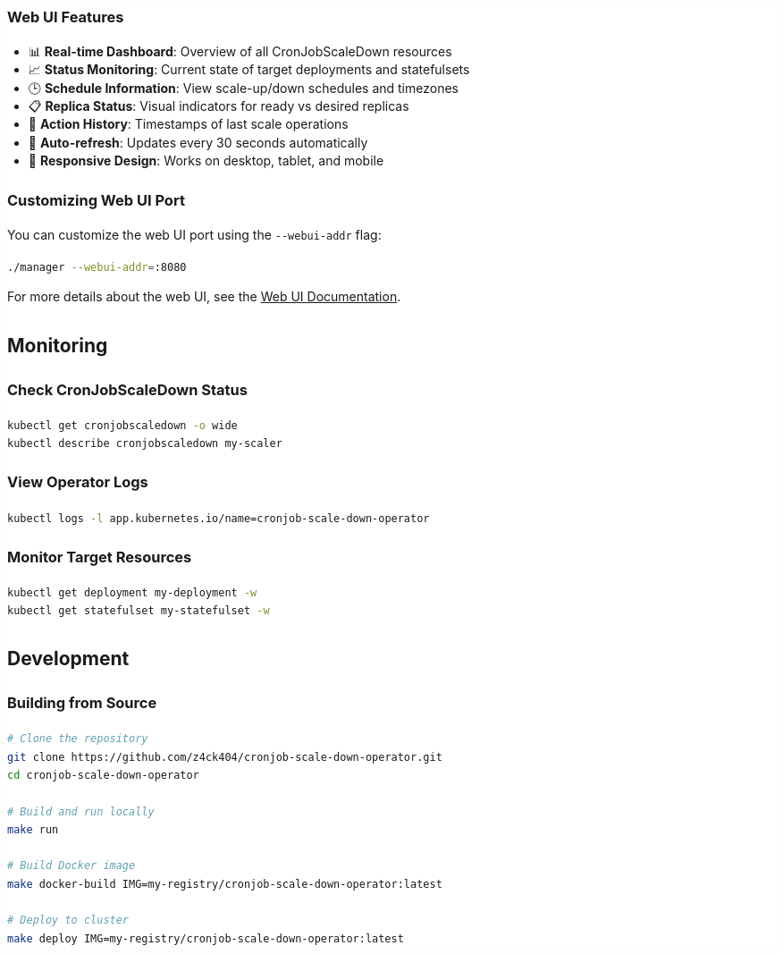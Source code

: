 ### Web UI Features

- 📊 **Real-time Dashboard**: Overview of all CronJobScaleDown resources
- 📈 **Status Monitoring**: Current state of target deployments and statefulsets  
- 🕒 **Schedule Information**: View scale-up/down schedules and timezones
- 📋 **Replica Status**: Visual indicators for ready vs desired replicas
- 📅 **Action History**: Timestamps of last scale operations
- 🔄 **Auto-refresh**: Updates every 30 seconds automatically
- 📱 **Responsive Design**: Works on desktop, tablet, and mobile

### Customizing Web UI Port

You can customize the web UI port using the `--webui-addr` flag:

```bash
./manager --webui-addr=:8080
```

For more details about the web UI, see the [Web UI Documentation](./webui.md).

## Monitoring

### Check CronJobScaleDown Status

```bash
kubectl get cronjobscaledown -o wide
kubectl describe cronjobscaledown my-scaler
```

### View Operator Logs

```bash
kubectl logs -l app.kubernetes.io/name=cronjob-scale-down-operator
```

### Monitor Target Resources

```bash
kubectl get deployment my-deployment -w
kubectl get statefulset my-statefulset -w
```

## Development

### Building from Source

```bash
# Clone the repository
git clone https://github.com/z4ck404/cronjob-scale-down-operator.git
cd cronjob-scale-down-operator

# Build and run locally
make run

# Build Docker image
make docker-build IMG=my-registry/cronjob-scale-down-operator:latest

# Deploy to cluster
make deploy IMG=my-registry/cronjob-scale-down-operator:latest
```
